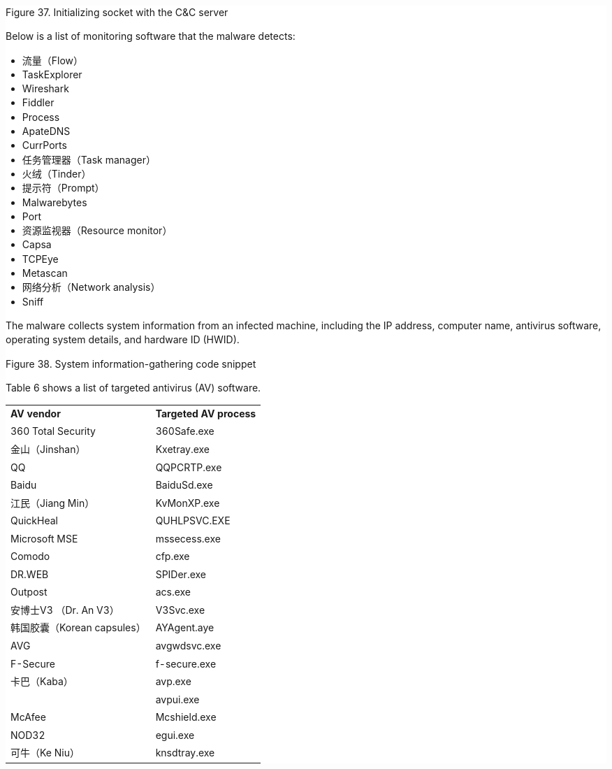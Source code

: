 Figure 37. Initializing socket with the C&C server

Below is a list of monitoring software that the malware detects:

* 流量（Flow）
* TaskExplorer
* Wireshark
* Fiddler
* Process
* ApateDNS
* CurrPorts
* 任务管理器（Task manager）
* 火绒（Tinder）
* 提示符（Prompt）
* Malwarebytes
* Port
* 资源监视器（Resource monitor）
* Capsa
* TCPEye
* Metascan
* 网络分析（Network analysis）
* Sniff

The malware collects system information from an infected machine, including the IP address, computer name, antivirus software, operating system details, and hardware ID (HWID).

Figure 38. System information-gathering code snippet

Table 6 shows a list of targeted antivirus (AV) software.

|  |  |
| --- | --- |
| **AV vendor** | **Targeted AV process** |
| 360 Total Security | 360Safe.exe | 360Tray.exe | 360tray.exe | ZhuDongFangYu.exe | 360sd.exe |
| 金山（Jinshan） | Kxetray.exe | KSafeTray.exe | kscan.exe | kwsprotect64.exe | kxescore.exe |
| QQ | QQPCRTP.exe | QMDL.exe | QMPersonalCenter.exe | QQPCPatch.exe | QQPCRealTimeSpeedup.exe | QQPCTray.exe | QQRepair.exe |
| Baidu | BaiduSd.exe | baiduSafeTray.exe |
| 江民（Jiang Min） | KvMonXP.exe | RavMonD.exe |
| QuickHeal | QUHLPSVC.EXE |
| Microsoft MSE | mssecess.exe |
| Comodo | cfp.exe |
| DR.WEB | SPIDer.exe |
| Outpost | acs.exe |
| 安博士V3 （Dr. An V3） | V3Svc.exe |
| 韩国胶囊（Korean capsules） | AYAgent.aye |
| AVG | avgwdsvc.exe |
| F-Secure | f-secure.exe |
| 卡巴（Kaba） | avp.exe |
|  | avpui.exe |
| McAfee | Mcshield.exe |
| NOD32 | egui.exe |
| 可牛（Ke Niu） | knsdtray.exe |